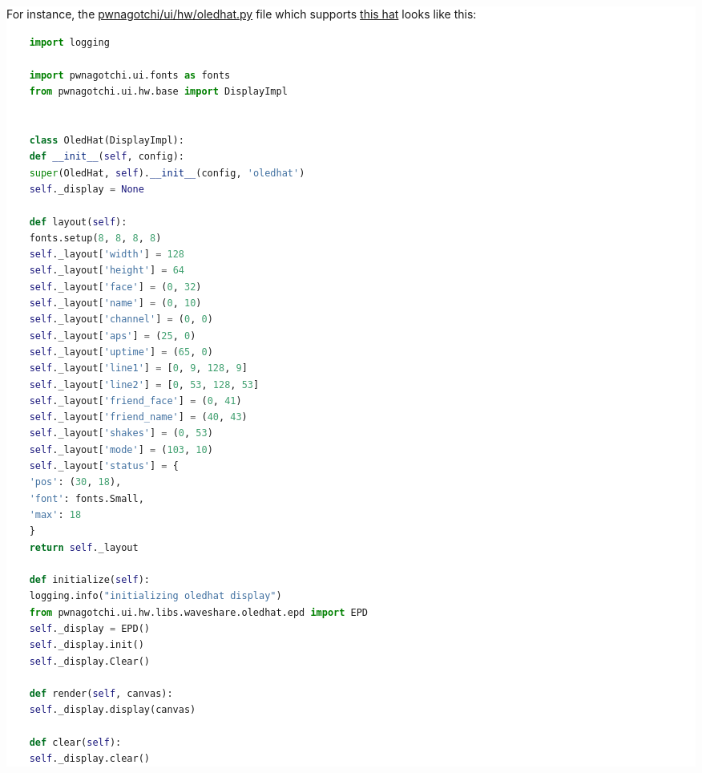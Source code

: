For instance, the [pwnagotchi/ui/hw/oledhat.py](https://github.com/evilsocket/pwnagotchi/blob/master/pwnagotchi/ui/hw/oledhat.py) file which supports [this hat](https://www.waveshare.com/wiki/1.3inch_OLED_HAT) looks like this:

```python
    import logging

    import pwnagotchi.ui.fonts as fonts
    from pwnagotchi.ui.hw.base import DisplayImpl


    class OledHat(DisplayImpl):
    def __init__(self, config):
    super(OledHat, self).__init__(config, 'oledhat')
    self._display = None

    def layout(self):
    fonts.setup(8, 8, 8, 8)
    self._layout['width'] = 128
    self._layout['height'] = 64
    self._layout['face'] = (0, 32)
    self._layout['name'] = (0, 10)
    self._layout['channel'] = (0, 0)
    self._layout['aps'] = (25, 0)
    self._layout['uptime'] = (65, 0)
    self._layout['line1'] = [0, 9, 128, 9]
    self._layout['line2'] = [0, 53, 128, 53]
    self._layout['friend_face'] = (0, 41)
    self._layout['friend_name'] = (40, 43)
    self._layout['shakes'] = (0, 53)
    self._layout['mode'] = (103, 10)
    self._layout['status'] = {
    'pos': (30, 18),
    'font': fonts.Small,
    'max': 18
    }
    return self._layout

    def initialize(self):
    logging.info("initializing oledhat display")
    from pwnagotchi.ui.hw.libs.waveshare.oledhat.epd import EPD
    self._display = EPD()
    self._display.init()
    self._display.Clear()

    def render(self, canvas):
    self._display.display(canvas)

    def clear(self):
    self._display.clear()
```
